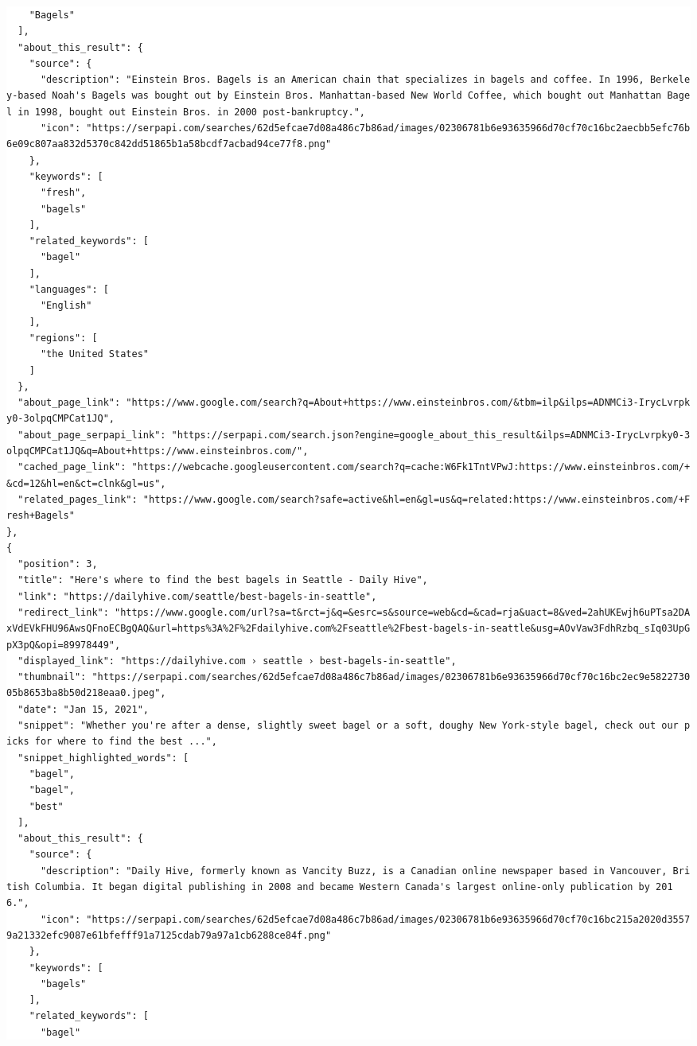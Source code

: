         "Bagels"
      ],
      "about_this_result": {
        "source": {
          "description": "Einstein Bros. Bagels is an American chain that specializes in bagels and coffee. In 1996, Berkeley-based Noah's Bagels was bought out by Einstein Bros. Manhattan-based New World Coffee, which bought out Manhattan Bagel in 1998, bought out Einstein Bros. in 2000 post-bankruptcy.",
          "icon": "https://serpapi.com/searches/62d5efcae7d08a486c7b86ad/images/02306781b6e93635966d70cf70c16bc2aecbb5efc76b6e09c807aa832d5370c842dd51865b1a58bcdf7acbad94ce77f8.png"
        },
        "keywords": [
          "fresh",
          "bagels"
        ],
        "related_keywords": [
          "bagel"
        ],
        "languages": [
          "English"
        ],
        "regions": [
          "the United States"
        ]
      },
      "about_page_link": "https://www.google.com/search?q=About+https://www.einsteinbros.com/&tbm=ilp&ilps=ADNMCi3-IrycLvrpky0-3olpqCMPCat1JQ",
      "about_page_serpapi_link": "https://serpapi.com/search.json?engine=google_about_this_result&ilps=ADNMCi3-IrycLvrpky0-3olpqCMPCat1JQ&q=About+https://www.einsteinbros.com/",
      "cached_page_link": "https://webcache.googleusercontent.com/search?q=cache:W6Fk1TntVPwJ:https://www.einsteinbros.com/+&cd=12&hl=en&ct=clnk&gl=us",
      "related_pages_link": "https://www.google.com/search?safe=active&hl=en&gl=us&q=related:https://www.einsteinbros.com/+Fresh+Bagels"
    },
    {
      "position": 3,
      "title": "Here's where to find the best bagels in Seattle - Daily Hive",
      "link": "https://dailyhive.com/seattle/best-bagels-in-seattle",
      "redirect_link": "https://www.google.com/url?sa=t&rct=j&q=&esrc=s&source=web&cd=&cad=rja&uact=8&ved=2ahUKEwjh6uPTsa2DAxVdEVkFHU96AwsQFnoECBgQAQ&url=https%3A%2F%2Fdailyhive.com%2Fseattle%2Fbest-bagels-in-seattle&usg=AOvVaw3FdhRzbq_sIq03UpGpX3pQ&opi=89978449",
      "displayed_link": "https://dailyhive.com › seattle › best-bagels-in-seattle",
      "thumbnail": "https://serpapi.com/searches/62d5efcae7d08a486c7b86ad/images/02306781b6e93635966d70cf70c16bc2ec9e582273005b8653ba8b50d218eaa0.jpeg",
      "date": "Jan 15, 2021",
      "snippet": "Whether you're after a dense, slightly sweet bagel or a soft, doughy New York-style bagel, check out our picks for where to find the best ...",
      "snippet_highlighted_words": [
        "bagel",
        "bagel",
        "best"
      ],
      "about_this_result": {
        "source": {
          "description": "Daily Hive, formerly known as Vancity Buzz, is a Canadian online newspaper based in Vancouver, British Columbia. It began digital publishing in 2008 and became Western Canada's largest online-only publication by 2016.",
          "icon": "https://serpapi.com/searches/62d5efcae7d08a486c7b86ad/images/02306781b6e93635966d70cf70c16bc215a2020d35579a21332efc9087e61bfefff91a7125cdab79a97a1cb6288ce84f.png"
        },
        "keywords": [
          "bagels"
        ],
        "related_keywords": [
          "bagel"